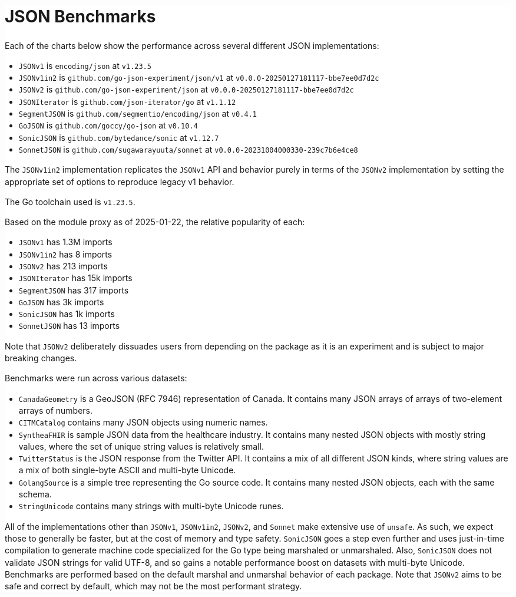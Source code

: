 # JSON Benchmarks

Each of the charts below show the performance across
several different JSON implementations:

* `JSONv1` is `encoding/json` at `v1.23.5`
* `JSONv1in2` is `github.com/go-json-experiment/json/v1` at `v0.0.0-20250127181117-bbe7ee0d7d2c`
* `JSONv2` is `github.com/go-json-experiment/json` at `v0.0.0-20250127181117-bbe7ee0d7d2c`
* `JSONIterator` is `github.com/json-iterator/go` at `v1.1.12`
* `SegmentJSON` is `github.com/segmentio/encoding/json` at `v0.4.1`
* `GoJSON` is `github.com/goccy/go-json` at `v0.10.4`
* `SonicJSON` is `github.com/bytedance/sonic` at `v1.12.7`
* `SonnetJSON` is `github.com/sugawarayuuta/sonnet` at `v0.0.0-20231004000330-239c7b6e4ce8`

The `JSONv1in2` implementation replicates the `JSONv1` API and behavior
purely in terms of the `JSONv2` implementation by setting the appropriate
set of options to reproduce legacy v1 behavior.

The Go toolchain used is `v1.23.5`.

Based on the module proxy as of 2025-01-22, the relative popularity of each:
* `JSONv1` has 1.3M imports
* `JSONv1in2` has 8 imports
* `JSONv2` has 213 imports
* `JSONIterator` has 15k imports
* `SegmentJSON` has 317 imports
* `GoJSON` has 3k imports
* `SonicJSON` has 1k imports
* `SonnetJSON` has 13 imports

Note that `JSONv2` deliberately dissuades users from depending on the package
as it is an experiment and is subject to major breaking changes.

Benchmarks were run across various datasets:

* `CanadaGeometry` is a GeoJSON (RFC 7946) representation of Canada.
  It contains many JSON arrays of arrays of two-element arrays of numbers.
* `CITMCatalog` contains many JSON objects using numeric names.
* `SyntheaFHIR` is sample JSON data from the healthcare industry.
  It contains many nested JSON objects with mostly string values,
  where the set of unique string values is relatively small.
* `TwitterStatus` is the JSON response from the Twitter API.
  It contains a mix of all different JSON kinds, where string values
  are a mix of both single-byte ASCII and multi-byte Unicode.
* `GolangSource` is a simple tree representing the Go source code.
  It contains many nested JSON objects, each with the same schema.
* `StringUnicode` contains many strings with multi-byte Unicode runes.

All of the implementations other than `JSONv1`, `JSONv1in2`, `JSONv2`, and `Sonnet` make extensive use of `unsafe`. As such, we expect those to generally be faster,
but at the cost of memory and type safety. `SonicJSON` goes a step even further
and uses just-in-time compilation to generate machine code specialized
for the Go type being marshaled or unmarshaled.
Also, `SonicJSON` does not validate JSON strings for valid UTF-8,
and so gains a notable performance boost on datasets with multi-byte Unicode.
Benchmarks are performed based on the default marshal and unmarshal behavior
of each package. Note that `JSONv2` aims to be safe and correct by default,
which may not be the most performant strategy.

